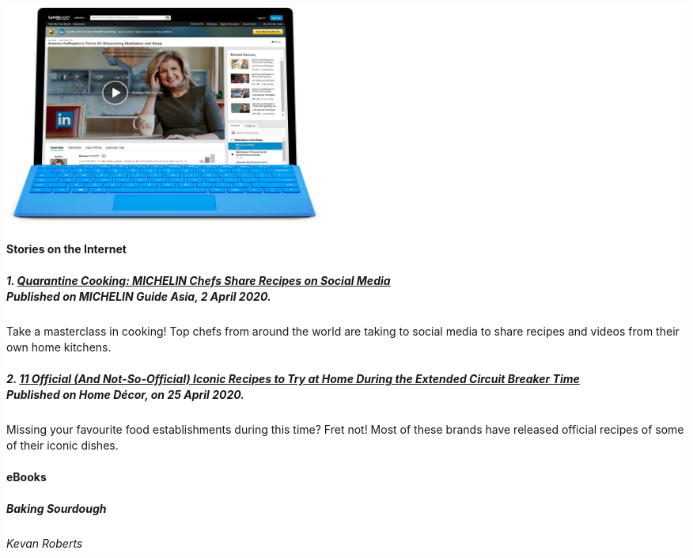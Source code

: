 <a href="https://www.lynda.com/Business-tutorials/Identifying-routine-tasks/2825479/2274101-4.html?org=nlb.gov.sg"><img src="/images/PL-2-Lynda-Thrive-laptop.png" style="width:400px;"></a>


<h4>Stories on the Internet</h4>

<h5>1. <a href="https://guide.michelin.com/sg/en/article/features/michelin-chefs-recipes-social-media">Quarantine Cooking: MICHELIN Chefs Share Recipes on Social Media</a><br/>
Published on MICHELIN Guide Asia, 2 April 2020.</h5>
<p>Take a masterclass in cooking! Top chefs from around the world are taking to social media to share recipes and videos from their own home kitchens.</p>

<h5>2. <a href="https://www.homeanddecor.com.sg/design/news/official-and-not-so-official-iconic-recipes-to-try-at-home-during-the-extended-circuit-breaker-time/">11 Official (And Not-So-Official) Iconic Recipes to Try at Home During the Extended Circuit Breaker Time</a><br/>
Published on Home Décor, on 25 April 2020.</h5>
<p>Missing your favourite food establishments during this time? Fret not! Most of these brands have released official recipes of some of their iconic dishes.</p>

<h4>eBooks</h4>
<h5>Baking Sourdough</h5>
<i>Kevan Roberts</i><br/>